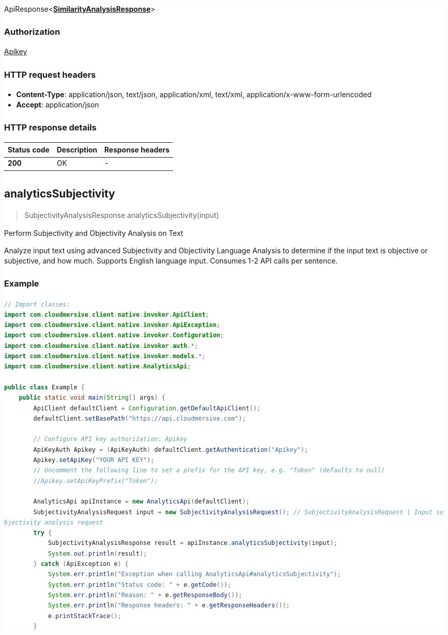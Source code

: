 ApiResponse<[**SimilarityAnalysisResponse**](SimilarityAnalysisResponse.md)>


### Authorization

[Apikey](../README.md#Apikey)

### HTTP request headers

- **Content-Type**: application/json, text/json, application/xml, text/xml, application/x-www-form-urlencoded
- **Accept**: application/json

### HTTP response details
| Status code | Description | Response headers |
|-------------|-------------|------------------|
| **200** | OK |  -  |


## analyticsSubjectivity

> SubjectivityAnalysisResponse analyticsSubjectivity(input)

Perform Subjectivity and Objectivity Analysis on Text

Analyze input text using advanced Subjectivity and Objectivity Language Analysis to determine if the input text is objective or subjective, and how much.  Supports English language input.  Consumes 1-2 API calls per sentence.

### Example

```java
// Import classes:
import com.cloudmersive.client.native.invoker.ApiClient;
import com.cloudmersive.client.native.invoker.ApiException;
import com.cloudmersive.client.native.invoker.Configuration;
import com.cloudmersive.client.native.invoker.auth.*;
import com.cloudmersive.client.native.invoker.models.*;
import com.cloudmersive.client.native.AnalyticsApi;

public class Example {
    public static void main(String[] args) {
        ApiClient defaultClient = Configuration.getDefaultApiClient();
        defaultClient.setBasePath("https://api.cloudmersive.com");
        
        // Configure API key authorization: Apikey
        ApiKeyAuth Apikey = (ApiKeyAuth) defaultClient.getAuthentication("Apikey");
        Apikey.setApiKey("YOUR API KEY");
        // Uncomment the following line to set a prefix for the API key, e.g. "Token" (defaults to null)
        //Apikey.setApiKeyPrefix("Token");

        AnalyticsApi apiInstance = new AnalyticsApi(defaultClient);
        SubjectivityAnalysisRequest input = new SubjectivityAnalysisRequest(); // SubjectivityAnalysisRequest | Input subjectivity analysis request
        try {
            SubjectivityAnalysisResponse result = apiInstance.analyticsSubjectivity(input);
            System.out.println(result);
        } catch (ApiException e) {
            System.err.println("Exception when calling AnalyticsApi#analyticsSubjectivity");
            System.err.println("Status code: " + e.getCode());
            System.err.println("Reason: " + e.getResponseBody());
            System.err.println("Response headers: " + e.getResponseHeaders());
            e.printStackTrace();
        }
```